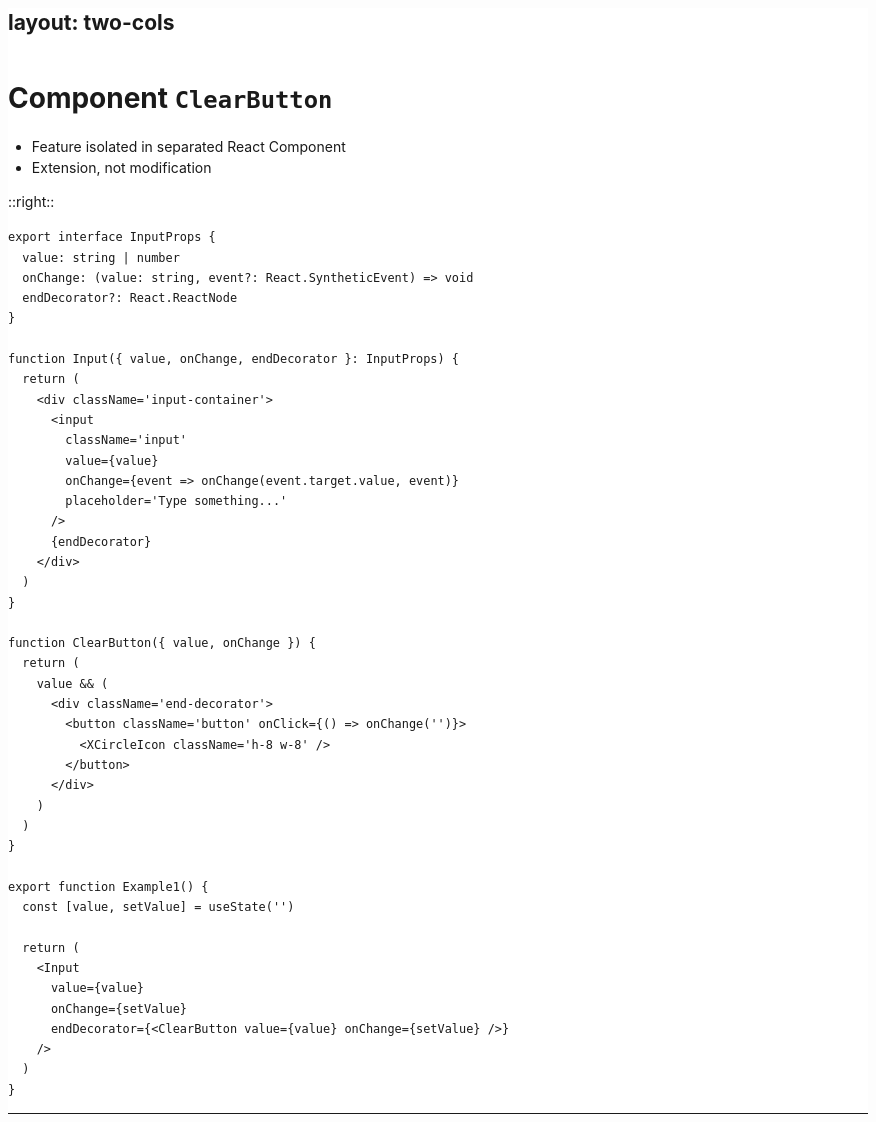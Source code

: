 layout: two-cols
---

# Component `ClearButton`

- Feature isolated in separated React Component
- Extension, not modification

::right::

```tsx
export interface InputProps {
  value: string | number
  onChange: (value: string, event?: React.SyntheticEvent) => void
  endDecorator?: React.ReactNode
}

function Input({ value, onChange, endDecorator }: InputProps) {
  return (
    <div className='input-container'>
      <input
        className='input'
        value={value}
        onChange={event => onChange(event.target.value, event)}
        placeholder='Type something...'
      />
      {endDecorator}
    </div>
  )
}

function ClearButton({ value, onChange }) {
  return (
    value && (
      <div className='end-decorator'>
        <button className='button' onClick={() => onChange('')}>
          <XCircleIcon className='h-8 w-8' />
        </button>
      </div>
    )
  )
}

export function Example1() {
  const [value, setValue] = useState('')

  return (
    <Input
      value={value}
      onChange={setValue}
      endDecorator={<ClearButton value={value} onChange={setValue} />}
    />
  )
}
```

---